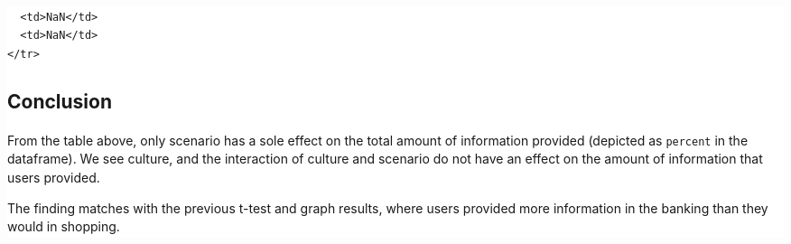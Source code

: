       <td>NaN</td>
      <td>NaN</td>
    </tr>
  </tbody>
</table>
</div>



## Conclusion

From the table above, only scenario has a sole effect on the total amount of information provided (depicted as `percent` in the dataframe). We see culture, and the interaction of culture and scenario do not have an effect on the amount of information that users provided.

The finding matches with the previous t-test and graph results, where users provided more information in the banking than they would in shopping.
